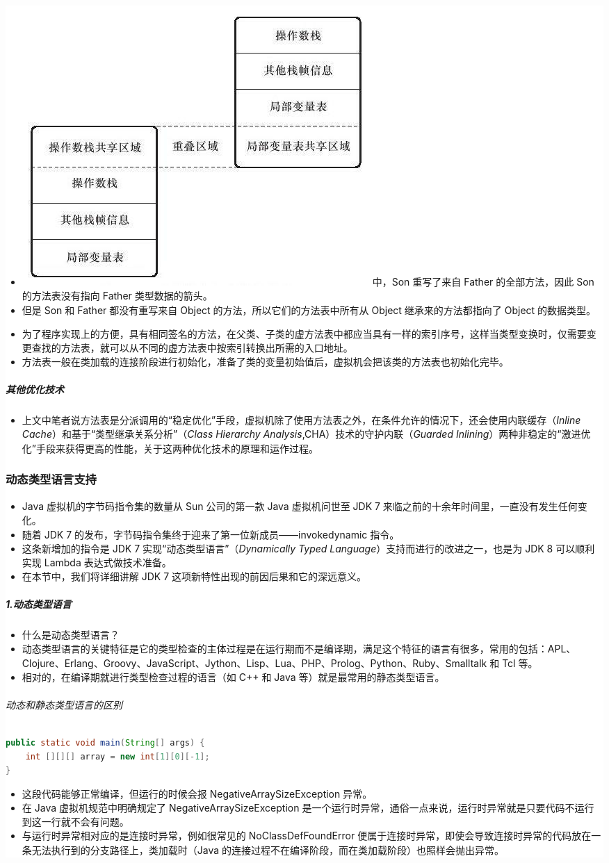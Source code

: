 * ![图61](https://github.com/walmt/understand_JVM/blob/master/img/61.png?raw=true) 中，Son 重写了来自 Father 的全部方法，因此 Son 的方法表没有指向 Father 类型数据的箭头。
* 但是 Son 和 Father 都没有重写来自 Object 的方法，所以它们的方法表中所有从 Object 继承来的方法都指向了 Object 的数据类型。

- 为了程序实现上的方便，具有相同签名的方法，在父类、子类的虚方法表中都应当具有一样的索引序号，这样当类型变换时，仅需要变更查找的方法表，就可以从不同的虚方法表中按索引转换出所需的入口地址。
- 方法表一般在类加载的连接阶段进行初始化，准备了类的变量初始值后，虚拟机会把该类的方法表也初始化完毕。

##### 其他优化技术

- 上文中笔者说方法表是分派调用的“稳定优化”手段，虚拟机除了使用方法表之外，在条件允许的情况下，还会使用内联缓存（*Inline Cache*）和基于“类型继承关系分析”（*Class Hierarchy Analysis*,CHA）技术的守护内联（*Guarded Inlining*）两种非稳定的“激进优化”手段来获得更高的性能，关于这两种优化技术的原理和运作过程。

### 动态类型语言支持

- Java 虚拟机的字节码指令集的数量从 Sun 公司的第一款 Java 虚拟机问世至 JDK 7 来临之前的十余年时间里，一直没有发生任何变化。
- 随着 JDK 7 的发布，字节码指令集终于迎来了第一位新成员——invokedynamic 指令。
- 这条新增加的指令是 JDK 7 实现“动态类型语言”（*Dynamically  Typed  Language*）支持而进行的改进之一，也是为 JDK 8 可以顺利实现 Lambda 表达式做技术准备。
- 在本节中，我们将详细讲解 JDK 7 这项新特性出现的前因后果和它的深远意义。

##### 1.动态类型语言

- 什么是动态类型语言？
- 动态类型语言的关键特征是它的类型检查的主体过程是在运行期而不是编译期，满足这个特征的语言有很多，常用的包括：APL、Clojure、Erlang、Groovy、JavaScript、Jython、Lisp、Lua、PHP、Prolog、Python、Ruby、Smalltalk 和 Tcl 等。
- 相对的，在编译期就进行类型检查过程的语言（如 C++ 和 Java 等）就是最常用的静态类型语言。

###### 动态和静态类型语言的区别

```Java
public static void main(String[] args) {
    int [][][] array = new int[1][0][-1];
}
```
- 这段代码能够正常编译，但运行的时候会报 NegativeArraySizeException 异常。
- 在 Java 虚拟机规范中明确规定了 NegativeArraySizeException 是一个运行时异常，通俗一点来说，运行时异常就是只要代码不运行到这一行就不会有问题。
- 与运行时异常相对应的是连接时异常，例如很常见的 NoClassDefFoundError 便属于连接时异常，即使会导致连接时异常的代码放在一条无法执行到的分支路径上，类加载时（Java 的连接过程不在编译阶段，而在类加载阶段）也照样会抛出异常。
